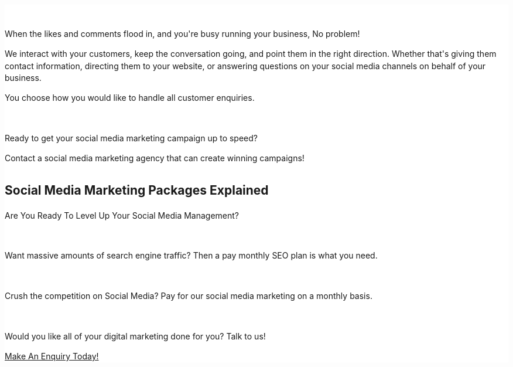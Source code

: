### ​

When the likes and comments flood in, and you're busy running your business, No problem! 

We interact with your customers, keep the conversation going, and point them in the right direction. Whether that's giving them contact information, directing them to your website, or answering questions on your social media channels on behalf of your business. 

You choose how you would like to handle all customer enquiries. 

​

Ready to get your social media marketing campaign up to speed? 

Contact a social media marketing agency that can create winning campaigns!

## Social Media Marketing Packages Explained



Are You Ready To Level Up Your Social Media Management?



​

Want massive amounts of search engine traffic? Then a pay monthly SEO plan is what you need.

​

Crush the competition on Social Media? Pay for our social media marketing on a monthly basis.

​

Would you like all of your digital marketing done for you? Talk to us!

[Make An Enquiry Today!](https://www.webuildstores.co.uk/contact)
